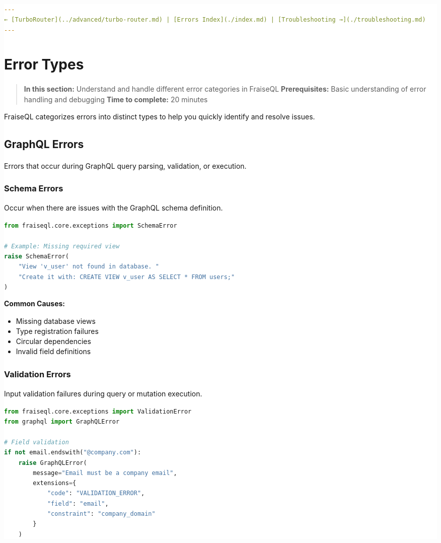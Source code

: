 ```yaml
---
← [TurboRouter](../advanced/turbo-router.md) | [Errors Index](./index.md) | [Troubleshooting →](./troubleshooting.md)
---
```


# Error Types

> **In this section:** Understand and handle different error categories in FraiseQL
> **Prerequisites:** Basic understanding of error handling and debugging
> **Time to complete:** 20 minutes

FraiseQL categorizes errors into distinct types to help you quickly identify and resolve issues.

## GraphQL Errors

Errors that occur during GraphQL query parsing, validation, or execution.

### Schema Errors
Occur when there are issues with the GraphQL schema definition.

```python
from fraiseql.core.exceptions import SchemaError

# Example: Missing required view
raise SchemaError(
    "View 'v_user' not found in database. "
    "Create it with: CREATE VIEW v_user AS SELECT * FROM users;"
)
```

**Common Causes:**
- Missing database views
- Type registration failures
- Circular dependencies
- Invalid field definitions

### Validation Errors
Input validation failures during query or mutation execution.

```python
from fraiseql.core.exceptions import ValidationError
from graphql import GraphQLError

# Field validation
if not email.endswith("@company.com"):
    raise GraphQLError(
        message="Email must be a company email",
        extensions={
            "code": "VALIDATION_ERROR",
            "field": "email",
            "constraint": "company_domain"
        }
    )
```
